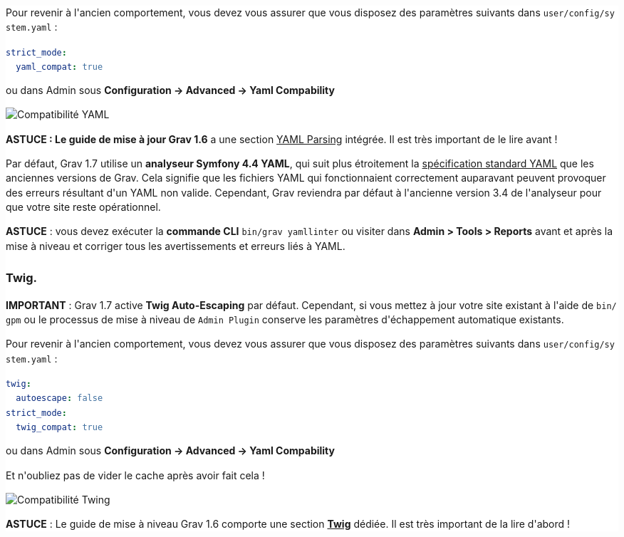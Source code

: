 Pour revenir à l'ancien comportement, vous devez vous assurer que vous disposez des paramètres suivants dans `user/config/system.yaml` :

```yaml
strict_mode:
  yaml_compat: true
```

ou dans Admin sous **Configuration → Advanced -> Yaml Compability**

![Compatibilité YAML](https://learn.getgrav.org/user/pages/08.advanced/09.grav-development/03.grav-17-upgrade-guide/yaml-compat.png)

<div class = "notice tip">
<strong>ASTUCE : Le guide de mise à jour Grav 1.6</strong> a une section <a href="../avance-grav-up-to-1-6/#Analyse YAML">YAML Parsing</a> intégrée. Il est très important de le lire avant !
</div>

Par défaut, Grav 1.7 utilise un **analyseur Symfony 4.4 YAML**, qui suit plus étroitement la [spécification standard YAML](https://yaml.org/spec) que les anciennes versions de Grav. Cela signifie que les fichiers YAML qui fonctionnaient correctement auparavant peuvent provoquer des erreurs résultant d'un YAML non valide. Cependant, Grav reviendra par défaut à l'ancienne version 3.4 de l'analyseur pour que votre site reste opérationnel.

<div class = "notice tip">
<strong>ASTUCE</strong> : vous devez exécuter la <strong>commande CLI</strong> <code>bin/grav yamllinter</code> ou visiter dans <strong>Admin > Tools > Reports</strong> avant et après la mise à niveau et corriger tous les avertissements et erreurs liés à YAML.
</div>

<h3 id="Twig">Twig.
<a href="#Twig" class="toc-anchor after"></a></h3>

<div class = "notice warning">
<strong>IMPORTANT</strong> : Grav 1.7 active <strong>Twig Auto-Escaping</strong> par défaut. Cependant, si vous mettez à jour votre site existant à l'aide de <code>bin/gpm</code> ou le processus de mise à niveau de <code>Admin Plugin</code> conserve les paramètres d'échappement automatique existants.
</div>

Pour revenir à l'ancien comportement, vous devez vous assurer que vous disposez des paramètres suivants dans `user/config/system.yaml` :

```yaml
twig:
  autoescape: false
strict_mode:
  twig_compat: true
```

ou dans Admin sous **Configuration → Advanced -> Yaml Compability**

Et n'oubliez pas de vider le cache après avoir fait cela !

![Compatibilité Twing](https://learn.getgrav.org/user/pages/08.advanced/09.grav-development/03.grav-17-upgrade-guide/twig-compat.png)

<div class = "notice tip">
<strong>ASTUCE</strong> : Le guide de mise à niveau Grav 1.6 comporte une section <a href="../avance-grav-up-to-1-6/#Twig"><strong>Twig</strong></a> dédiée. Il est très important de la lire d'abord !
</div>
